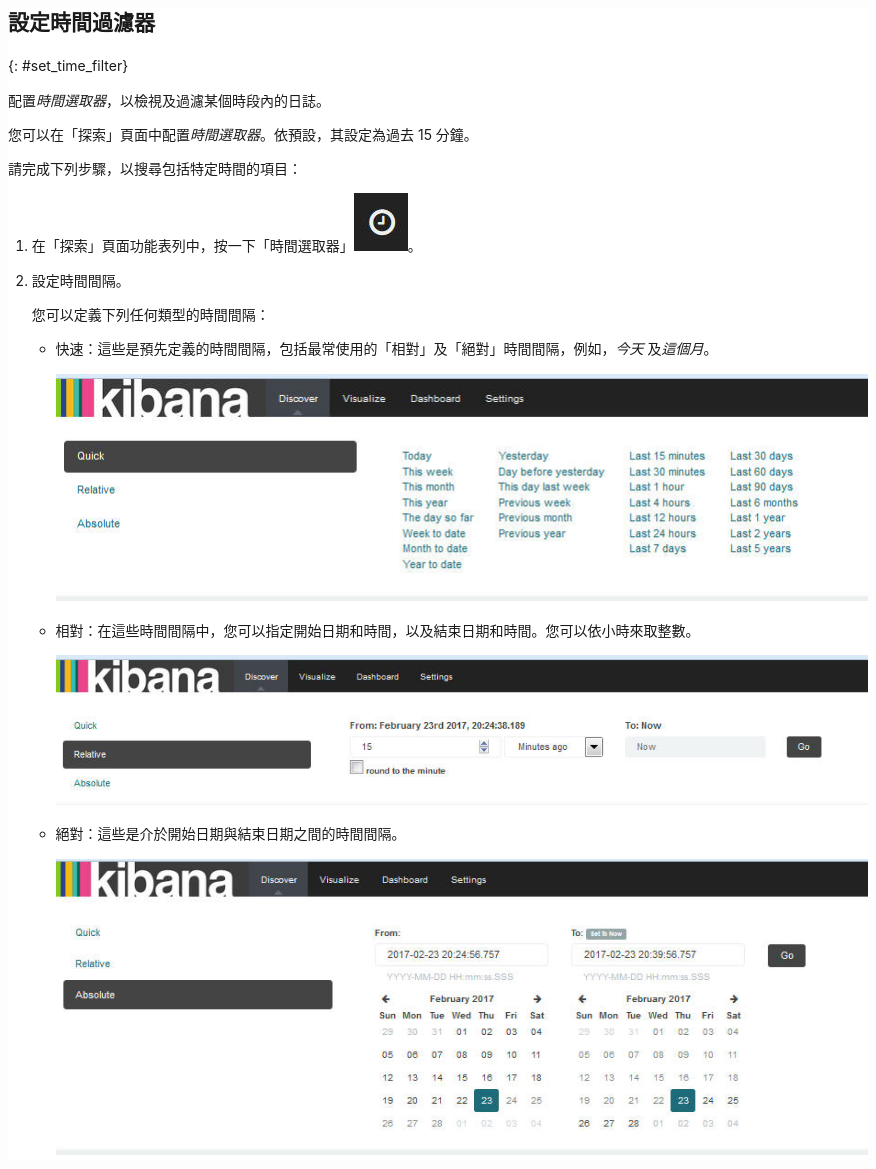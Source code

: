 
## 設定時間過濾器
{: #set_time_filter}

配置*時間選取器*，以檢視及過濾某個時段內的日誌。

您可以在「探索」頁面中配置*時間選取器*。依預設，其設定為過去 15 分鐘。 

請完成下列步驟，以搜尋包括特定時間的項目：

1. 在「探索」頁面功能表列中，按一下「時間選取器」![時間選取器](images/k4_time_picker_icon.jpg "時間選取器")。

2. 設定時間間隔。 

    您可以定義下列任何類型的時間間隔：
    
    * 快速：這些是預先定義的時間間隔，包括最常使用的「相對」及「絕對」時間間隔，例如，*今天* 及*這個月*。 
    
        ![時間選取器快速選項](images/k4_time_picker_quick.jpg "時間選取器快速選項")
    
    * 相對：在這些時間間隔中，您可以指定開始日期和時間，以及結束日期和時間。您可以依小時來取整數。
    
        ![時間選取器相對選項](images/k4_time_picker_relative.jpg "時間選取器相對選項")
    
    * 絕對：這些是介於開始日期與結束日期之間的時間間隔。
    
        ![時間選取器絕對選項](images/k4_time_picker_absolute.jpg "時間選取器絕對選項")
      